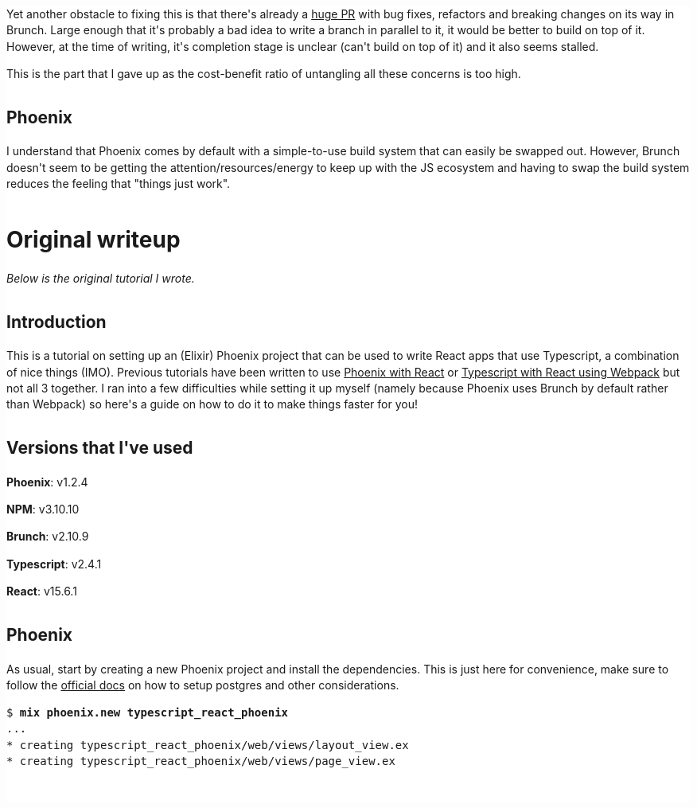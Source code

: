 Yet another obstacle to fixing this is that there's already a [huge PR](https://github.com/brunch/brunch/pull/1664) with bug fixes, refactors and breaking changes on its way in Brunch. Large enough that it's probably a bad idea to write a branch in parallel to it, it would be better to build on top of it. However, at the time of writing, it's completion stage is unclear (can't build on top of it) and it also seems stalled.

This is the part that I gave up as the cost-benefit ratio of untangling all these concerns is too high.

Phoenix
-------

I understand that Phoenix comes by default with a simple-to-use build system that can easily be swapped out. However, Brunch doesn't seem to be getting the attention/resources/energy to keep up with the JS ecosystem and having to swap the build system reduces the feeling that "things just work".

Original writeup
================

*Below is the original tutorial I wrote.*

Introduction
------------

This is a tutorial on setting up an (Elixir) Phoenix project that can be used to write React apps that use Typescript, a combination of nice things (IMO). Previous tutorials have been written to use [Phoenix with React](https://medium.com/@diamondgfx/phoenix-v1-1-2-and-react-js-3dbd195a880a) or [Typescript with React using Webpack](http://blog.tomduncalf.com/posts/setting-up-typescript-and-react/) but not all 3 together. I ran into a few difficulties while setting it up myself (namely because Phoenix uses Brunch by default rather than Webpack) so here's a guide on how to do it to make things faster for you!

Versions that I've used
-----------------------

**Phoenix**: v1.2.4

**NPM**: v3.10.10

**Brunch**: v2.10.9

**Typescript**: v2.4.1

**React**: v15.6.1

Phoenix
-------

As usual, start by creating a new Phoenix project and install the dependencies. This is just here for convenience, make sure to follow the [official docs](http://www.phoenixframework.org/docs/up-and-running) on how to setup postgres and other considerations.

<div class="highlighter-rouge">
<pre class="highlight code">
$ <b>mix phoenix.new typescript_react_phoenix</b>
...
* creating typescript_react_phoenix/web/views/layout_view.ex
* creating typescript_react_phoenix/web/views/page_view.ex
